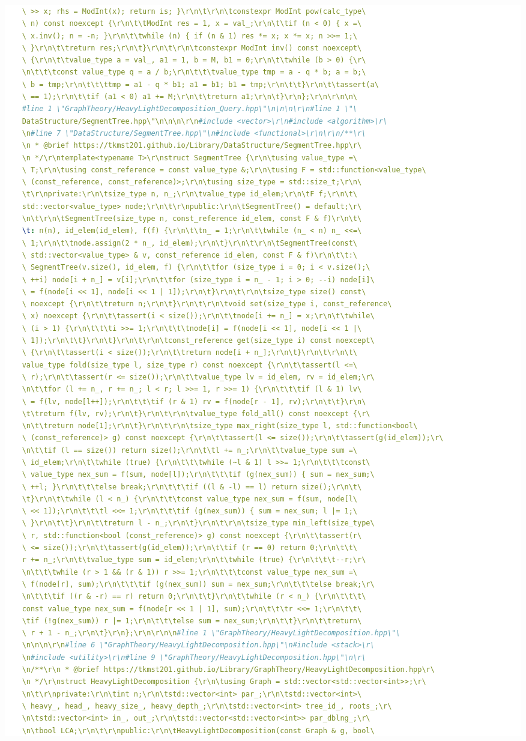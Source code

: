 ```yaml
    \ >> x; rhs = ModInt(x); return is; }\r\n\t\r\n\tconstexpr ModInt pow(calc_type\
    \ n) const noexcept {\r\n\t\tModInt res = 1, x = val_;\r\n\t\tif (n < 0) { x =\
    \ x.inv(); n = -n; }\r\n\t\twhile (n) { if (n & 1) res *= x; x *= x; n >>= 1;\
    \ }\r\n\t\treturn res;\r\n\t}\r\n\t\r\n\tconstexpr ModInt inv() const noexcept\
    \ {\r\n\t\tvalue_type a = val_, a1 = 1, b = M, b1 = 0;\r\n\t\twhile (b > 0) {\r\
    \n\t\t\tconst value_type q = a / b;\r\n\t\t\tvalue_type tmp = a - q * b; a = b;\
    \ b = tmp;\r\n\t\t\ttmp = a1 - q * b1; a1 = b1; b1 = tmp;\r\n\t\t}\r\n\t\tassert(a\
    \ == 1);\r\n\t\tif (a1 < 0) a1 += M;\r\n\t\treturn a1;\r\n\t}\r\n};\r\n\r\n\n\
    #line 1 \"GraphTheory/HeavyLightDecomposition_Query.hpp\"\n\n\n\r\n#line 1 \"\
    DataStructure/SegmentTree.hpp\"\n\n\n\r\n#include <vector>\r\n#include <algorithm>\r\
    \n#line 7 \"DataStructure/SegmentTree.hpp\"\n#include <functional>\r\n\r\n/**\r\
    \n * @brief https://tkmst201.github.io/Library/DataStructure/SegmentTree.hpp\r\
    \n */\r\ntemplate<typename T>\r\nstruct SegmentTree {\r\n\tusing value_type =\
    \ T;\r\n\tusing const_reference = const value_type &;\r\n\tusing F = std::function<value_type\
    \ (const_reference, const_reference)>;\r\n\tusing size_type = std::size_t;\r\n\
    \t\r\nprivate:\r\n\tsize_type n, n_;\r\n\tvalue_type id_elem;\r\n\tF f;\r\n\t\
    std::vector<value_type> node;\r\n\t\r\npublic:\r\n\tSegmentTree() = default;\r\
    \n\t\r\n\tSegmentTree(size_type n, const_reference id_elem, const F & f)\r\n\t\
    \t: n(n), id_elem(id_elem), f(f) {\r\n\t\tn_ = 1;\r\n\t\twhile (n_ < n) n_ <<=\
    \ 1;\r\n\t\tnode.assign(2 * n_, id_elem);\r\n\t}\r\n\t\r\n\tSegmentTree(const\
    \ std::vector<value_type> & v, const_reference id_elem, const F & f)\r\n\t\t:\
    \ SegmentTree(v.size(), id_elem, f) {\r\n\t\tfor (size_type i = 0; i < v.size();\
    \ ++i) node[i + n_] = v[i];\r\n\t\tfor (size_type i = n_ - 1; i > 0; --i) node[i]\
    \ = f(node[i << 1], node[i << 1 | 1]);\r\n\t}\r\n\t\r\n\tsize_type size() const\
    \ noexcept {\r\n\t\treturn n;\r\n\t}\r\n\t\r\n\tvoid set(size_type i, const_reference\
    \ x) noexcept {\r\n\t\tassert(i < size());\r\n\t\tnode[i += n_] = x;\r\n\t\twhile\
    \ (i > 1) {\r\n\t\t\ti >>= 1;\r\n\t\t\tnode[i] = f(node[i << 1], node[i << 1 |\
    \ 1]);\r\n\t\t}\r\n\t}\r\n\t\r\n\tconst_reference get(size_type i) const noexcept\
    \ {\r\n\t\tassert(i < size());\r\n\t\treturn node[i + n_];\r\n\t}\r\n\t\r\n\t\
    value_type fold(size_type l, size_type r) const noexcept {\r\n\t\tassert(l <=\
    \ r);\r\n\t\tassert(r <= size());\r\n\t\tvalue_type lv = id_elem, rv = id_elem;\r\
    \n\t\tfor (l += n_, r += n_; l < r; l >>= 1, r >>= 1) {\r\n\t\t\tif (l & 1) lv\
    \ = f(lv, node[l++]);\r\n\t\t\tif (r & 1) rv = f(node[r - 1], rv);\r\n\t\t}\r\n\
    \t\treturn f(lv, rv);\r\n\t}\r\n\t\r\n\tvalue_type fold_all() const noexcept {\r\
    \n\t\treturn node[1];\r\n\t}\r\n\t\r\n\tsize_type max_right(size_type l, std::function<bool\
    \ (const_reference)> g) const noexcept {\r\n\t\tassert(l <= size());\r\n\t\tassert(g(id_elem));\r\
    \n\t\tif (l == size()) return size();\r\n\t\tl += n_;\r\n\t\tvalue_type sum =\
    \ id_elem;\r\n\t\twhile (true) {\r\n\t\t\twhile (~l & 1) l >>= 1;\r\n\t\t\tconst\
    \ value_type nex_sum = f(sum, node[l]);\r\n\t\t\tif (g(nex_sum)) { sum = nex_sum;\
    \ ++l; }\r\n\t\t\telse break;\r\n\t\t\tif ((l & -l) == l) return size();\r\n\t\
    \t}\r\n\t\twhile (l < n_) {\r\n\t\t\tconst value_type nex_sum = f(sum, node[l\
    \ << 1]);\r\n\t\t\tl <<= 1;\r\n\t\t\tif (g(nex_sum)) { sum = nex_sum; l |= 1;\
    \ }\r\n\t\t}\r\n\t\treturn l - n_;\r\n\t}\r\n\t\r\n\tsize_type min_left(size_type\
    \ r, std::function<bool (const_reference)> g) const noexcept {\r\n\t\tassert(r\
    \ <= size());\r\n\t\tassert(g(id_elem));\r\n\t\tif (r == 0) return 0;\r\n\t\t\
    r += n_;\r\n\t\tvalue_type sum = id_elem;\r\n\t\twhile (true) {\r\n\t\t\t--r;\r\
    \n\t\t\twhile (r > 1 && (r & 1)) r >>= 1;\r\n\t\t\tconst value_type nex_sum =\
    \ f(node[r], sum);\r\n\t\t\tif (g(nex_sum)) sum = nex_sum;\r\n\t\t\telse break;\r\
    \n\t\t\tif ((r & -r) == r) return 0;\r\n\t\t}\r\n\t\twhile (r < n_) {\r\n\t\t\t\
    const value_type nex_sum = f(node[r << 1 | 1], sum);\r\n\t\t\tr <<= 1;\r\n\t\t\
    \tif (!g(nex_sum)) r |= 1;\r\n\t\t\telse sum = nex_sum;\r\n\t\t}\r\n\t\treturn\
    \ r + 1 - n_;\r\n\t}\r\n};\r\n\r\n\n#line 1 \"GraphTheory/HeavyLightDecomposition.hpp\"\
    \n\n\n\r\n#line 6 \"GraphTheory/HeavyLightDecomposition.hpp\"\n#include <stack>\r\
    \n#include <utility>\r\n#line 9 \"GraphTheory/HeavyLightDecomposition.hpp\"\n\r\
    \n/**\r\n * @brief https://tkmst201.github.io/Library/GraphTheory/HeavyLightDecomposition.hpp\r\
    \n */\r\nstruct HeavyLightDecomposition {\r\n\tusing Graph = std::vector<std::vector<int>>;\r\
    \n\t\r\nprivate:\r\n\tint n;\r\n\tstd::vector<int> par_;\r\n\tstd::vector<int>\
    \ heavy_, head_, heavy_size_, heavy_depth_;\r\n\tstd::vector<int> tree_id_, roots_;\r\
    \n\tstd::vector<int> in_, out_;\r\n\tstd::vector<std::vector<int>> par_dblng_;\r\
    \n\tbool LCA;\r\n\t\r\npublic:\r\n\tHeavyLightDecomposition(const Graph & g, bool\
```